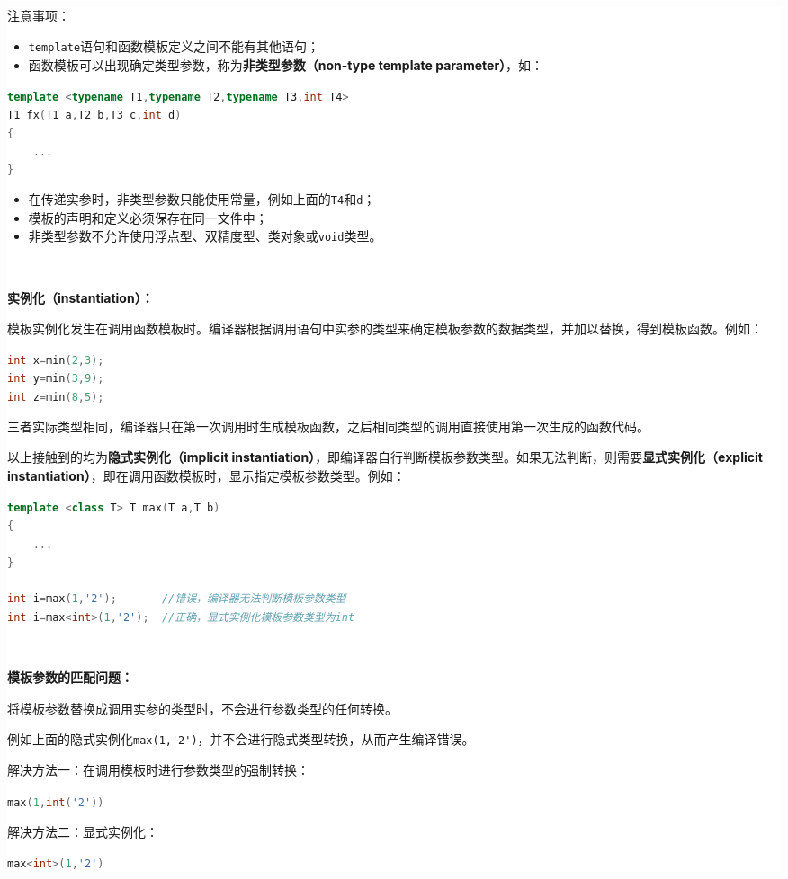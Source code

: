 注意事项：

* `template`语句和函数模板定义之间不能有其他语句；
* 函数模板可以出现确定类型参数，称为**非类型参数（non-type template parameter）**，如：

```cpp linenums="1"
template <typename T1,typename T2,typename T3,int T4>
T1 fx(T1 a,T2 b,T3 c,int d)
{
    ...
}
```

* 在传递实参时，非类型参数只能使用常量，例如上面的`T4`和`d`；
* 模板的声明和定义必须保存在同一文件中；
* 非类型参数不允许使用浮点型、双精度型、类对象或`void`类型。

$~$

**实例化（instantiation）：**

模板实例化发生在调用函数模板时。编译器根据调用语句中实参的类型来确定模板参数的数据类型，并加以替换，得到模板函数。例如：

```cpp linenums="1"
int x=min(2,3);
int y=min(3,9);
int z=min(8,5);
```

三者实际类型相同，编译器只在第一次调用时生成模板函数，之后相同类型的调用直接使用第一次生成的函数代码。

以上接触到的均为**隐式实例化（implicit instantiation）**，即编译器自行判断模板参数类型。如果无法判断，则需要**显式实例化（explicit instantiation）**，即在调用函数模板时，显示指定模板参数类型。例如：

```cpp linenums="1"
template <class T> T max(T a,T b)
{
    ...
}

int i=max(1,'2');       //错误，编译器无法判断模板参数类型
int i=max<int>(1,'2');  //正确，显式实例化模板参数类型为int
```

$~$

**模板参数的匹配问题：**

将模板参数替换成调用实参的类型时，不会进行参数类型的任何转换。

例如上面的隐式实例化`max(1,'2')`，并不会进行隐式类型转换，从而产生编译错误。

解决方法一：在调用模板时进行参数类型的强制转换：

```cpp linenums="1"
max(1,int('2'))
```

解决方法二：显式实例化：

```cpp linenums="1"
max<int>(1,'2')
```
